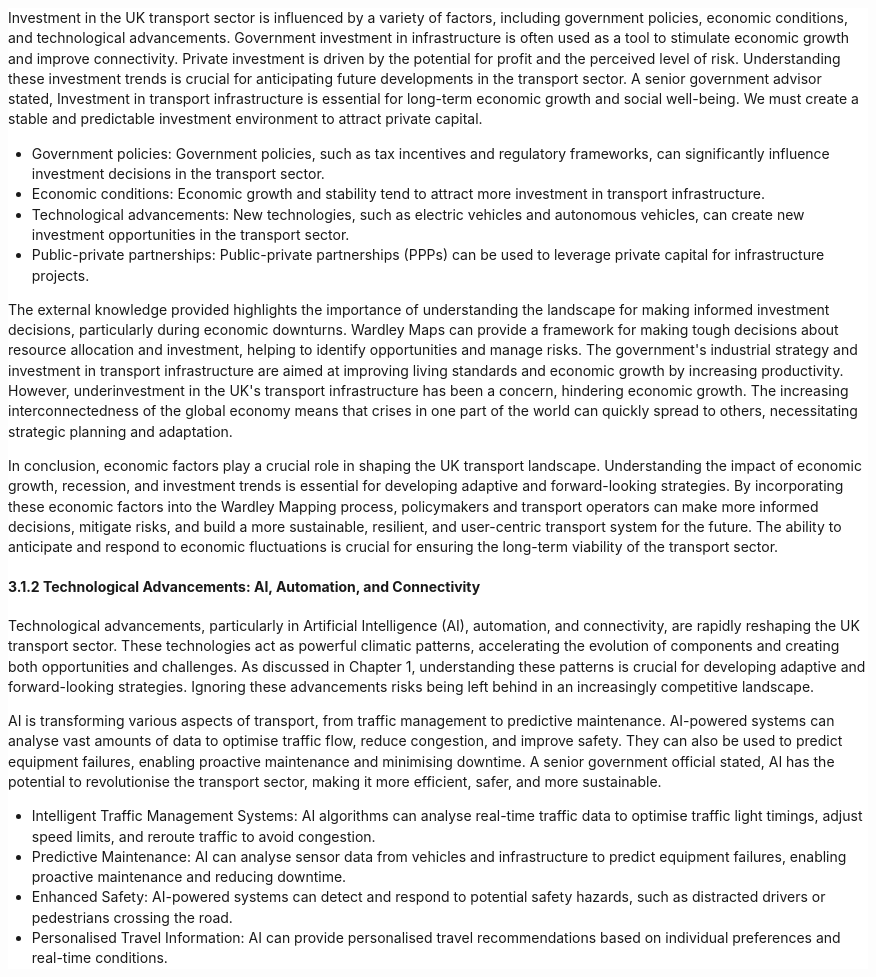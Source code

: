 Investment in the UK transport sector is influenced by a variety of factors, including government policies, economic conditions, and technological advancements. Government investment in infrastructure is often used as a tool to stimulate economic growth and improve connectivity. Private investment is driven by the potential for profit and the perceived level of risk. Understanding these investment trends is crucial for anticipating future developments in the transport sector. A senior government advisor stated, Investment in transport infrastructure is essential for long-term economic growth and social well-being. We must create a stable and predictable investment environment to attract private capital.

- Government policies: Government policies, such as tax incentives and regulatory frameworks, can significantly influence investment decisions in the transport sector.
- Economic conditions: Economic growth and stability tend to attract more investment in transport infrastructure.
- Technological advancements: New technologies, such as electric vehicles and autonomous vehicles, can create new investment opportunities in the transport sector.
- Public-private partnerships: Public-private partnerships (PPPs) can be used to leverage private capital for infrastructure projects.

The external knowledge provided highlights the importance of understanding the landscape for making informed investment decisions, particularly during economic downturns. Wardley Maps can provide a framework for making tough decisions about resource allocation and investment, helping to identify opportunities and manage risks. The government's industrial strategy and investment in transport infrastructure are aimed at improving living standards and economic growth by increasing productivity. However, underinvestment in the UK's transport infrastructure has been a concern, hindering economic growth. The increasing interconnectedness of the global economy means that crises in one part of the world can quickly spread to others, necessitating strategic planning and adaptation.

In conclusion, economic factors play a crucial role in shaping the UK transport landscape. Understanding the impact of economic growth, recession, and investment trends is essential for developing adaptive and forward-looking strategies. By incorporating these economic factors into the Wardley Mapping process, policymakers and transport operators can make more informed decisions, mitigate risks, and build a more sustainable, resilient, and user-centric transport system for the future. The ability to anticipate and respond to economic fluctuations is crucial for ensuring the long-term viability of the transport sector.



#### <a id="312-technological-advancements-ai-automation-and-connectivity"></a>3.1.2 Technological Advancements: AI, Automation, and Connectivity

Technological advancements, particularly in Artificial Intelligence (AI), automation, and connectivity, are rapidly reshaping the UK transport sector. These technologies act as powerful climatic patterns, accelerating the evolution of components and creating both opportunities and challenges. As discussed in Chapter 1, understanding these patterns is crucial for developing adaptive and forward-looking strategies. Ignoring these advancements risks being left behind in an increasingly competitive landscape.

AI is transforming various aspects of transport, from traffic management to predictive maintenance. AI-powered systems can analyse vast amounts of data to optimise traffic flow, reduce congestion, and improve safety. They can also be used to predict equipment failures, enabling proactive maintenance and minimising downtime. A senior government official stated, AI has the potential to revolutionise the transport sector, making it more efficient, safer, and more sustainable.

- Intelligent Traffic Management Systems: AI algorithms can analyse real-time traffic data to optimise traffic light timings, adjust speed limits, and reroute traffic to avoid congestion.
- Predictive Maintenance: AI can analyse sensor data from vehicles and infrastructure to predict equipment failures, enabling proactive maintenance and reducing downtime.
- Enhanced Safety: AI-powered systems can detect and respond to potential safety hazards, such as distracted drivers or pedestrians crossing the road.
- Personalised Travel Information: AI can provide personalised travel recommendations based on individual preferences and real-time conditions.
